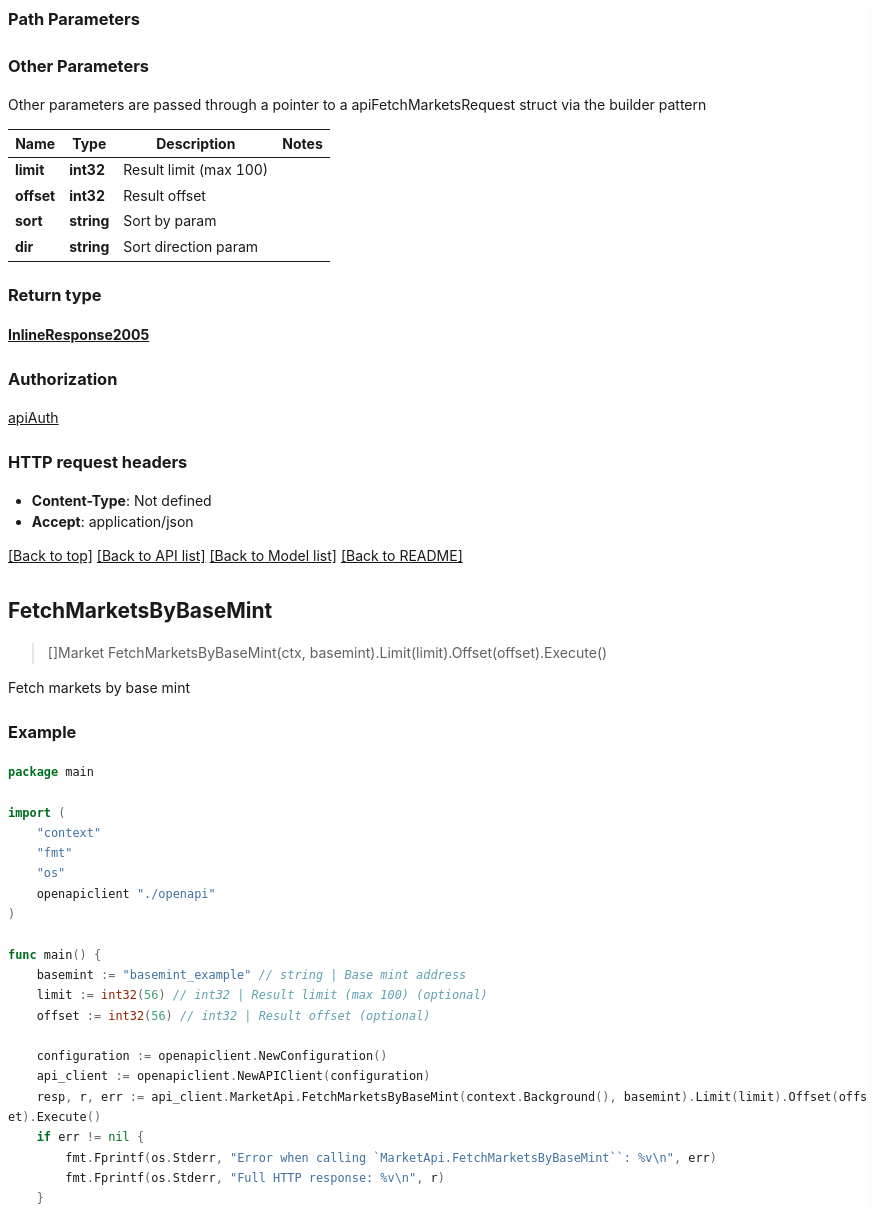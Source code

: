 ### Path Parameters



### Other Parameters

Other parameters are passed through a pointer to a apiFetchMarketsRequest struct via the builder pattern


Name | Type | Description  | Notes
------------- | ------------- | ------------- | -------------
 **limit** | **int32** | Result limit (max 100) | 
 **offset** | **int32** | Result offset | 
 **sort** | **string** | Sort by param | 
 **dir** | **string** | Sort direction param | 

### Return type

[**InlineResponse2005**](InlineResponse2005.md)

### Authorization

[apiAuth](../README.md#apiAuth)

### HTTP request headers

- **Content-Type**: Not defined
- **Accept**: application/json

[[Back to top]](#) [[Back to API list]](../README.md#documentation-for-api-endpoints)
[[Back to Model list]](../README.md#documentation-for-models)
[[Back to README]](../README.md)


## FetchMarketsByBaseMint

> []Market FetchMarketsByBaseMint(ctx, basemint).Limit(limit).Offset(offset).Execute()

Fetch markets by base mint



### Example

```go
package main

import (
    "context"
    "fmt"
    "os"
    openapiclient "./openapi"
)

func main() {
    basemint := "basemint_example" // string | Base mint address
    limit := int32(56) // int32 | Result limit (max 100) (optional)
    offset := int32(56) // int32 | Result offset (optional)

    configuration := openapiclient.NewConfiguration()
    api_client := openapiclient.NewAPIClient(configuration)
    resp, r, err := api_client.MarketApi.FetchMarketsByBaseMint(context.Background(), basemint).Limit(limit).Offset(offset).Execute()
    if err != nil {
        fmt.Fprintf(os.Stderr, "Error when calling `MarketApi.FetchMarketsByBaseMint``: %v\n", err)
        fmt.Fprintf(os.Stderr, "Full HTTP response: %v\n", r)
    }
```